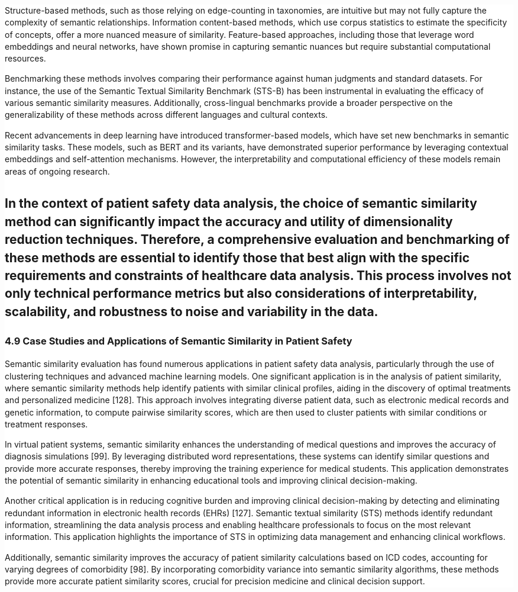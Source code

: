 Structure-based methods, such as those relying on edge-counting in taxonomies, are intuitive but may not fully capture the complexity of semantic relationships. Information content-based methods, which use corpus statistics to estimate the specificity of concepts, offer a more nuanced measure of similarity. Feature-based approaches, including those that leverage word embeddings and neural networks, have shown promise in capturing semantic nuances but require substantial computational resources.

Benchmarking these methods involves comparing their performance against human judgments and standard datasets. For instance, the use of the Semantic Textual Similarity Benchmark (STS-B) has been instrumental in evaluating the efficacy of various semantic similarity measures. Additionally, cross-lingual benchmarks provide a broader perspective on the generalizability of these methods across different languages and cultural contexts.

Recent advancements in deep learning have introduced transformer-based models, which have set new benchmarks in semantic similarity tasks. These models, such as BERT and its variants, have demonstrated superior performance by leveraging contextual embeddings and self-attention mechanisms. However, the interpretability and computational efficiency of these models remain areas of ongoing research.

In the context of patient safety data analysis, the choice of semantic similarity method can significantly impact the accuracy and utility of dimensionality reduction techniques. Therefore, a comprehensive evaluation and benchmarking of these methods are essential to identify those that best align with the specific requirements and constraints of healthcare data analysis. This process involves not only technical performance metrics but also considerations of interpretability, scalability, and robustness to noise and variability in the data.
---

### 4.9 Case Studies and Applications of Semantic Similarity in Patient Safety

Semantic similarity evaluation has found numerous applications in patient safety data analysis, particularly through the use of clustering techniques and advanced machine learning models. One significant application is in the analysis of patient similarity, where semantic similarity methods help identify patients with similar clinical profiles, aiding in the discovery of optimal treatments and personalized medicine [128]. This approach involves integrating diverse patient data, such as electronic medical records and genetic information, to compute pairwise similarity scores, which are then used to cluster patients with similar conditions or treatment responses.

In virtual patient systems, semantic similarity enhances the understanding of medical questions and improves the accuracy of diagnosis simulations [99]. By leveraging distributed word representations, these systems can identify similar questions and provide more accurate responses, thereby improving the training experience for medical students. This application demonstrates the potential of semantic similarity in enhancing educational tools and improving clinical decision-making.

Another critical application is in reducing cognitive burden and improving clinical decision-making by detecting and eliminating redundant information in electronic health records (EHRs) [127]. Semantic textual similarity (STS) methods identify redundant information, streamlining the data analysis process and enabling healthcare professionals to focus on the most relevant information. This application highlights the importance of STS in optimizing data management and enhancing clinical workflows.

Additionally, semantic similarity improves the accuracy of patient similarity calculations based on ICD codes, accounting for varying degrees of comorbidity [98]. By incorporating comorbidity variance into semantic similarity algorithms, these methods provide more accurate patient similarity scores, crucial for precision medicine and clinical decision support.
